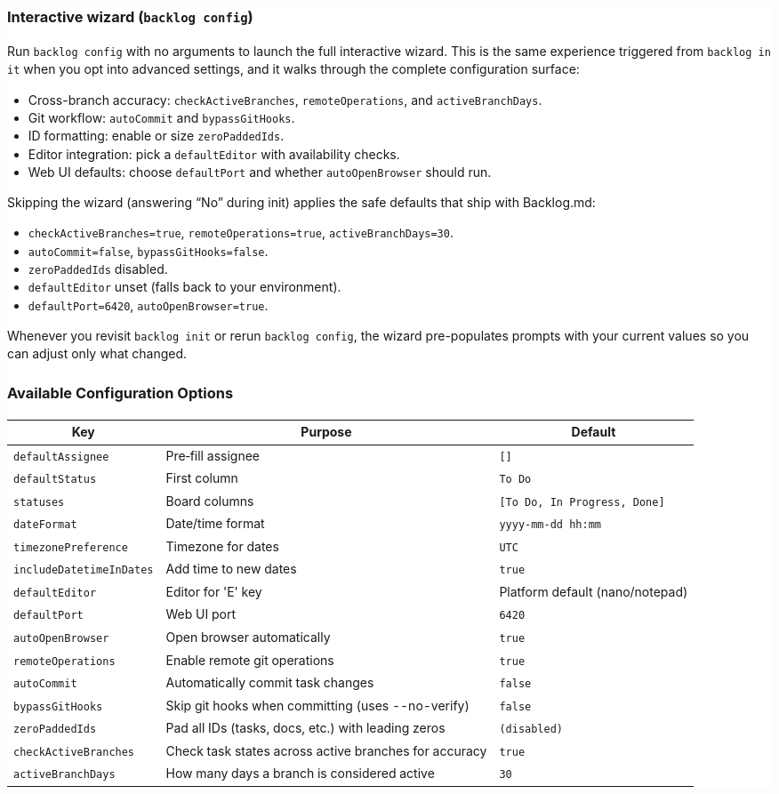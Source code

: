 ### Interactive wizard (`backlog config`)

Run `backlog config` with no arguments to launch the full interactive wizard. This is the same experience triggered from `backlog init` when you opt into advanced settings, and it walks through the complete configuration surface:
- Cross-branch accuracy: `checkActiveBranches`, `remoteOperations`, and `activeBranchDays`.
- Git workflow: `autoCommit` and `bypassGitHooks`.
- ID formatting: enable or size `zeroPaddedIds`.
- Editor integration: pick a `defaultEditor` with availability checks.
- Web UI defaults: choose `defaultPort` and whether `autoOpenBrowser` should run.

Skipping the wizard (answering “No” during init) applies the safe defaults that ship with Backlog.md:
- `checkActiveBranches=true`, `remoteOperations=true`, `activeBranchDays=30`.
- `autoCommit=false`, `bypassGitHooks=false`.
- `zeroPaddedIds` disabled.
- `defaultEditor` unset (falls back to your environment).
- `defaultPort=6420`, `autoOpenBrowser=true`.

Whenever you revisit `backlog init` or rerun `backlog config`, the wizard pre-populates prompts with your current values so you can adjust only what changed.

### Available Configuration Options

| Key               | Purpose            | Default                       |
|-------------------|--------------------|-------------------------------|
| `defaultAssignee` | Pre‑fill assignee  | `[]`                          |
| `defaultStatus`   | First column       | `To Do`                       |
| `statuses`        | Board columns      | `[To Do, In Progress, Done]`  |
| `dateFormat`      | Date/time format   | `yyyy-mm-dd hh:mm`            |
| `timezonePreference` | Timezone for dates | `UTC`                     |
| `includeDatetimeInDates` | Add time to new dates | `true`              |
| `defaultEditor`   | Editor for 'E' key | Platform default (nano/notepad) |
| `defaultPort`     | Web UI port        | `6420`                        |
| `autoOpenBrowser` | Open browser automatically | `true`            |
| `remoteOperations`| Enable remote git operations | `true`           |
| `autoCommit`      | Automatically commit task changes | `false`       |
| `bypassGitHooks`  | Skip git hooks when committing (uses --no-verify) | `false`       |
| `zeroPaddedIds`   | Pad all IDs (tasks, docs, etc.) with leading zeros | `(disabled)`  |
| `checkActiveBranches` | Check task states across active branches for accuracy | `true` |
| `activeBranchDays` | How many days a branch is considered active | `30` |
